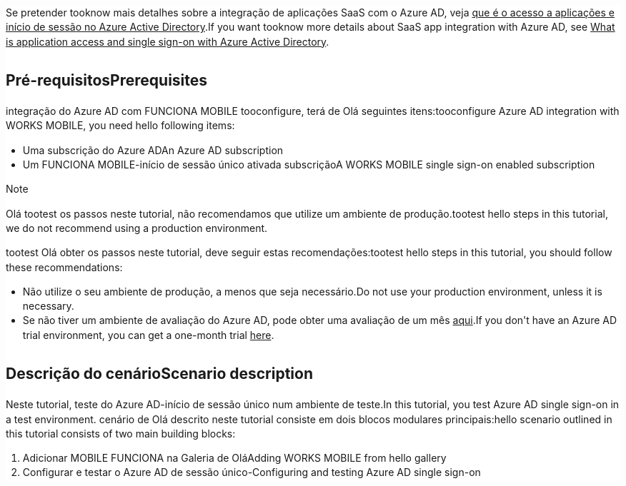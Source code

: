 <span data-ttu-id="b8690-109">Se pretender tooknow mais detalhes sobre a integração de aplicações SaaS com o Azure AD, veja [que é o acesso a aplicações e início de sessão no Azure Active Directory](active-directory-appssoaccess-whatis.md).</span><span class="sxs-lookup"><span data-stu-id="b8690-109">If you want tooknow more details about SaaS app integration with Azure AD, see [What is application access and single sign-on with Azure Active Directory](active-directory-appssoaccess-whatis.md).</span></span>

## <a name="prerequisites"></a><span data-ttu-id="b8690-110">Pré-requisitos</span><span class="sxs-lookup"><span data-stu-id="b8690-110">Prerequisites</span></span>

<span data-ttu-id="b8690-111">integração do Azure AD com FUNCIONA MOBILE tooconfigure, terá de Olá seguintes itens:</span><span class="sxs-lookup"><span data-stu-id="b8690-111">tooconfigure Azure AD integration with WORKS MOBILE, you need hello following items:</span></span>

- <span data-ttu-id="b8690-112">Uma subscrição do Azure AD</span><span class="sxs-lookup"><span data-stu-id="b8690-112">An Azure AD subscription</span></span>
- <span data-ttu-id="b8690-113">Um FUNCIONA MOBILE-início de sessão único ativada subscrição</span><span class="sxs-lookup"><span data-stu-id="b8690-113">A WORKS MOBILE single sign-on enabled subscription</span></span>

> [!NOTE]
> <span data-ttu-id="b8690-114">Olá tootest os passos neste tutorial, não recomendamos que utilize um ambiente de produção.</span><span class="sxs-lookup"><span data-stu-id="b8690-114">tootest hello steps in this tutorial, we do not recommend using a production environment.</span></span>

<span data-ttu-id="b8690-115">tootest Olá obter os passos neste tutorial, deve seguir estas recomendações:</span><span class="sxs-lookup"><span data-stu-id="b8690-115">tootest hello steps in this tutorial, you should follow these recommendations:</span></span>

- <span data-ttu-id="b8690-116">Não utilize o seu ambiente de produção, a menos que seja necessário.</span><span class="sxs-lookup"><span data-stu-id="b8690-116">Do not use your production environment, unless it is necessary.</span></span>
- <span data-ttu-id="b8690-117">Se não tiver um ambiente de avaliação do Azure AD, pode obter uma avaliação de um mês [aqui](https://azure.microsoft.com/pricing/free-trial/).</span><span class="sxs-lookup"><span data-stu-id="b8690-117">If you don't have an Azure AD trial environment, you can get a one-month trial [here](https://azure.microsoft.com/pricing/free-trial/).</span></span>

## <a name="scenario-description"></a><span data-ttu-id="b8690-118">Descrição do cenário</span><span class="sxs-lookup"><span data-stu-id="b8690-118">Scenario description</span></span>
<span data-ttu-id="b8690-119">Neste tutorial, teste do Azure AD-início de sessão único num ambiente de teste.</span><span class="sxs-lookup"><span data-stu-id="b8690-119">In this tutorial, you test Azure AD single sign-on in a test environment.</span></span> <span data-ttu-id="b8690-120">cenário de Olá descrito neste tutorial consiste em dois blocos modulares principais:</span><span class="sxs-lookup"><span data-stu-id="b8690-120">hello scenario outlined in this tutorial consists of two main building blocks:</span></span>

1. <span data-ttu-id="b8690-121">Adicionar MOBILE FUNCIONA na Galeria de Olá</span><span class="sxs-lookup"><span data-stu-id="b8690-121">Adding WORKS MOBILE from hello gallery</span></span>
2. <span data-ttu-id="b8690-122">Configurar e testar o Azure AD de sessão único-</span><span class="sxs-lookup"><span data-stu-id="b8690-122">Configuring and testing Azure AD single sign-on</span></span>


[1]: ./media/active-directory-saas-worksmobile-tutorial/tutorial_general_01.png
[2]: ./media/active-directory-saas-worksmobile-tutorial/tutorial_general_02.png
[3]: ./media/active-directory-saas-worksmobile-tutorial/tutorial_general_03.png
[4]: ./media/active-directory-saas-worksmobile-tutorial/tutorial_general_04.png
[100]: ./media/active-directory-saas-worksmobile-tutorial/tutorial_general_100.png
[200]: ./media/active-directory-saas-worksmobile-tutorial/tutorial_general_200.png
[201]: ./media/active-directory-saas-worksmobile-tutorial/tutorial_general_201.png
[202]: ./media/active-directory-saas-worksmobile-tutorial/tutorial_general_202.png
[203]: ./media/active-directory-saas-worksmobile-tutorial/tutorial_general_203.png